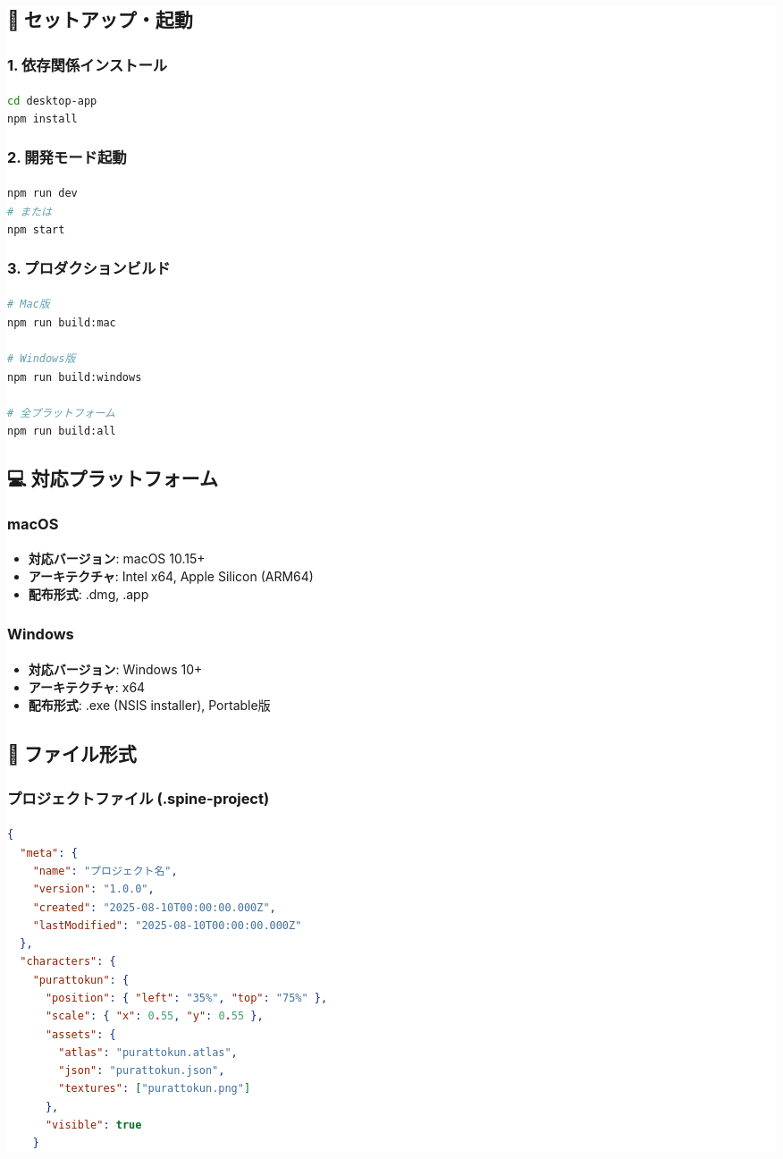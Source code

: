 ## 🚀 セットアップ・起動

### 1. 依存関係インストール
```bash
cd desktop-app
npm install
```

### 2. 開発モード起動
```bash
npm run dev
# または
npm start
```

### 3. プロダクションビルド
```bash
# Mac版
npm run build:mac

# Windows版
npm run build:windows

# 全プラットフォーム
npm run build:all
```

## 💻 対応プラットフォーム

### macOS
- **対応バージョン**: macOS 10.15+
- **アーキテクチャ**: Intel x64, Apple Silicon (ARM64)
- **配布形式**: .dmg, .app

### Windows
- **対応バージョン**: Windows 10+
- **アーキテクチャ**: x64
- **配布形式**: .exe (NSIS installer), Portable版

## 📁 ファイル形式

### プロジェクトファイル (.spine-project)
```json
{
  "meta": {
    "name": "プロジェクト名",
    "version": "1.0.0",
    "created": "2025-08-10T00:00:00.000Z",
    "lastModified": "2025-08-10T00:00:00.000Z"
  },
  "characters": {
    "purattokun": {
      "position": { "left": "35%", "top": "75%" },
      "scale": { "x": 0.55, "y": 0.55 },
      "assets": {
        "atlas": "purattokun.atlas",
        "json": "purattokun.json",
        "textures": ["purattokun.png"]
      },
      "visible": true
    }
```